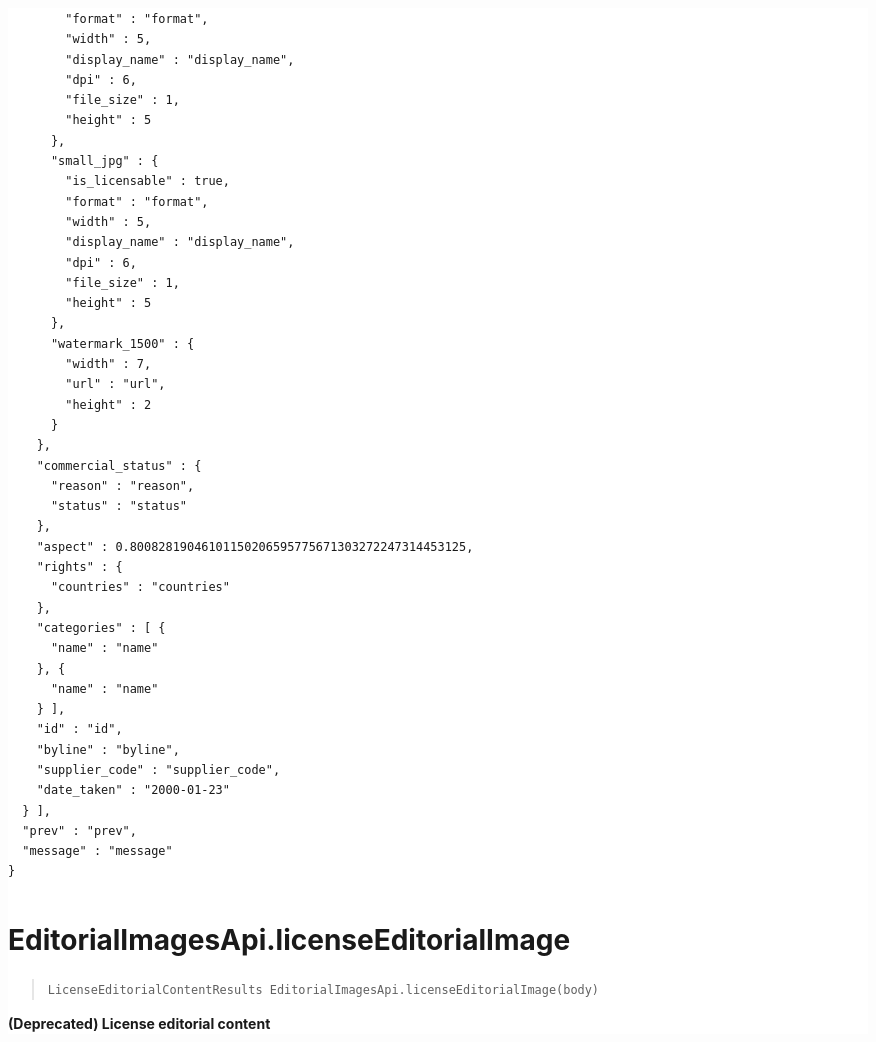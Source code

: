 ```
        "format" : "format",
        "width" : 5,
        "display_name" : "display_name",
        "dpi" : 6,
        "file_size" : 1,
        "height" : 5
      },
      "small_jpg" : {
        "is_licensable" : true,
        "format" : "format",
        "width" : 5,
        "display_name" : "display_name",
        "dpi" : 6,
        "file_size" : 1,
        "height" : 5
      },
      "watermark_1500" : {
        "width" : 7,
        "url" : "url",
        "height" : 2
      }
    },
    "commercial_status" : {
      "reason" : "reason",
      "status" : "status"
    },
    "aspect" : 0.80082819046101150206595775671303272247314453125,
    "rights" : {
      "countries" : "countries"
    },
    "categories" : [ {
      "name" : "name"
    }, {
      "name" : "name"
    } ],
    "id" : "id",
    "byline" : "byline",
    "supplier_code" : "supplier_code",
    "date_taken" : "2000-01-23"
  } ],
  "prev" : "prev",
  "message" : "message"
}
```

<a name="licenseEditorialImage"></a>
# EditorialImagesApi.licenseEditorialImage
> `LicenseEditorialContentResults EditorialImagesApi.licenseEditorialImage(body)`

**(Deprecated) License editorial content**
